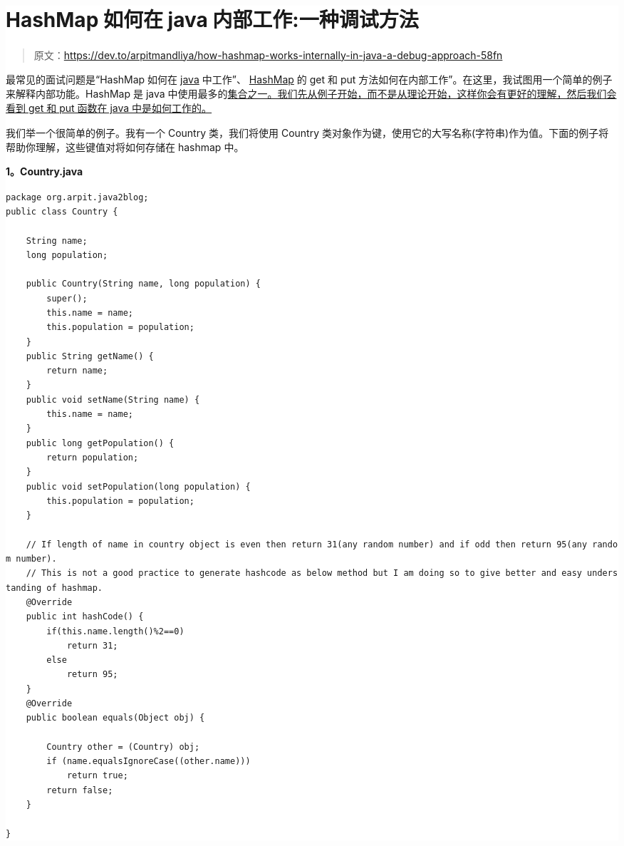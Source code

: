 # HashMap 如何在 java 内部工作:一种调试方法

> 原文：<https://dev.to/arpitmandliya/how-hashmap-works-internally-in-java-a-debug-approach-58fn>

最常见的面试问题是“HashMap 如何在 [java](https://java2blog.com/core-java-tutorial-for-beginners-experienced/) 中工作”、 [HashMap](https://java2blog.com/hashmap-in-java-with-examples/) 的 get 和 put 方法如何在内部工作”。在这里，我试图用一个简单的例子来解释内部功能。HashMap 是 java 中使用最多的[集合之一。我们先从例子开始，而不是从理论开始，这样你会有更好的理解，然后我们会看到 get 和 put 函数在 java 中是如何工作的。](https://java2blog.com/collections-java/)

我们举一个很简单的例子。我有一个 Country 类，我们将使用 Country 类对象作为键，使用它的大写名称(字符串)作为值。下面的例子将帮助你理解，这些键值对将如何存储在 hashmap 中。

**1。Country.java**

```
package org.arpit.java2blog;
public class Country {

    String name;
    long population;

    public Country(String name, long population) {
        super();
        this.name = name;
        this.population = population;
    }
    public String getName() {
        return name;
    }
    public void setName(String name) {
        this.name = name;
    }
    public long getPopulation() {
        return population;
    }
    public void setPopulation(long population) {
        this.population = population;
    }

    // If length of name in country object is even then return 31(any random number) and if odd then return 95(any random number).
    // This is not a good practice to generate hashcode as below method but I am doing so to give better and easy understanding of hashmap.
    @Override
    public int hashCode() {
        if(this.name.length()%2==0)
            return 31;
        else 
            return 95;
    }
    @Override
    public boolean equals(Object obj) {

        Country other = (Country) obj;
        if (name.equalsIgnoreCase((other.name)))
            return true;
        return false;
    }

}
```
